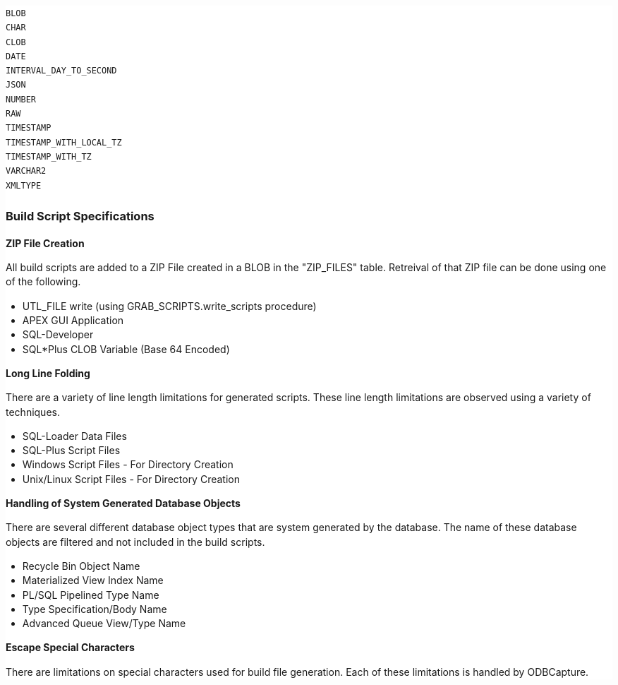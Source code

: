 ```
BLOB
CHAR
CLOB
DATE
INTERVAL_DAY_TO_SECOND
JSON
NUMBER
RAW
TIMESTAMP
TIMESTAMP_WITH_LOCAL_TZ
TIMESTAMP_WITH_TZ
VARCHAR2
XMLTYPE
```


### Build Script Specifications


**ZIP File Creation**

All build scripts are added to a ZIP File created in a BLOB in the "ZIP_FILES" table.  Retreival of that ZIP file can be done using one of the following.

* UTL_FILE write (using GRAB_SCRIPTS.write_scripts procedure)
* APEX GUI Application
* SQL-Developer
* SQL*Plus CLOB Variable (Base 64 Encoded)


**Long Line Folding**

There are a variety of line length limitations for generated scripts.  These line length limitations are observed using a variety of techniques.

* SQL-Loader Data Files
* SQL-Plus Script Files
* Windows Script Files - For Directory Creation
* Unix/Linux Script Files - For Directory Creation


**Handling of System Generated Database Objects**

There are several different database object types that are system generated by the database.  The name of these database objects are filtered and not included in the build scripts.

* Recycle Bin Object Name
* Materialized View Index Name
* PL/SQL Pipelined Type Name
* Type Specification/Body Name
* Advanced Queue View/Type Name


**Escape Special Characters**

There are limitations on special characters used for build file generation.  Each of these limitations is handled by ODBCapture.
